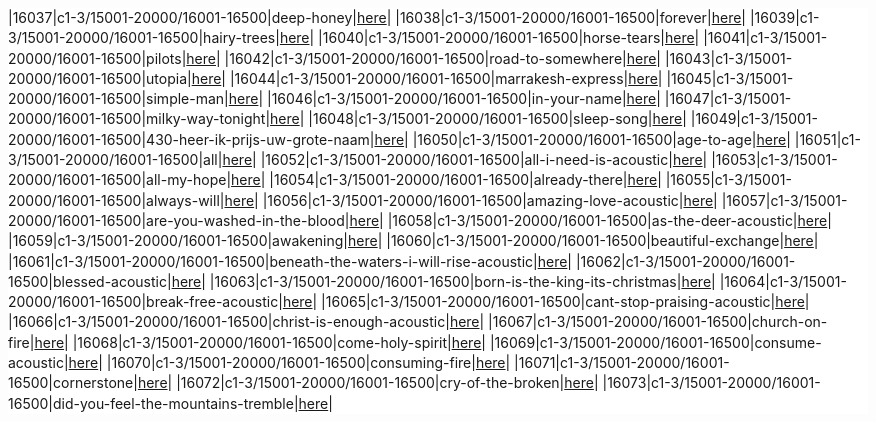 |16037|c1-3/15001-20000/16001-16500|deep-honey|[here](https://cdn.jsdelivr.net/gh/guitarchord/c1-3/15001-20000/16001-16500/deep-honey.webp)|
|16038|c1-3/15001-20000/16001-16500|forever|[here](https://cdn.jsdelivr.net/gh/guitarchord/c1-3/15001-20000/16001-16500/forever.webp)|
|16039|c1-3/15001-20000/16001-16500|hairy-trees|[here](https://cdn.jsdelivr.net/gh/guitarchord/c1-3/15001-20000/16001-16500/hairy-trees.webp)|
|16040|c1-3/15001-20000/16001-16500|horse-tears|[here](https://cdn.jsdelivr.net/gh/guitarchord/c1-3/15001-20000/16001-16500/horse-tears.webp)|
|16041|c1-3/15001-20000/16001-16500|pilots|[here](https://cdn.jsdelivr.net/gh/guitarchord/c1-3/15001-20000/16001-16500/pilots.webp)|
|16042|c1-3/15001-20000/16001-16500|road-to-somewhere|[here](https://cdn.jsdelivr.net/gh/guitarchord/c1-3/15001-20000/16001-16500/road-to-somewhere.webp)|
|16043|c1-3/15001-20000/16001-16500|utopia|[here](https://cdn.jsdelivr.net/gh/guitarchord/c1-3/15001-20000/16001-16500/utopia.webp)|
|16044|c1-3/15001-20000/16001-16500|marrakesh-express|[here](https://cdn.jsdelivr.net/gh/guitarchord/c1-3/15001-20000/16001-16500/marrakesh-express.webp)|
|16045|c1-3/15001-20000/16001-16500|simple-man|[here](https://cdn.jsdelivr.net/gh/guitarchord/c1-3/15001-20000/16001-16500/simple-man.webp)|
|16046|c1-3/15001-20000/16001-16500|in-your-name|[here](https://cdn.jsdelivr.net/gh/guitarchord/c1-3/15001-20000/16001-16500/in-your-name.webp)|
|16047|c1-3/15001-20000/16001-16500|milky-way-tonight|[here](https://cdn.jsdelivr.net/gh/guitarchord/c1-3/15001-20000/16001-16500/milky-way-tonight.webp)|
|16048|c1-3/15001-20000/16001-16500|sleep-song|[here](https://cdn.jsdelivr.net/gh/guitarchord/c1-3/15001-20000/16001-16500/sleep-song.webp)|
|16049|c1-3/15001-20000/16001-16500|430-heer-ik-prijs-uw-grote-naam|[here](https://cdn.jsdelivr.net/gh/guitarchord/c1-3/15001-20000/16001-16500/430-heer-ik-prijs-uw-grote-naam.webp)|
|16050|c1-3/15001-20000/16001-16500|age-to-age|[here](https://cdn.jsdelivr.net/gh/guitarchord/c1-3/15001-20000/16001-16500/age-to-age.webp)|
|16051|c1-3/15001-20000/16001-16500|all|[here](https://cdn.jsdelivr.net/gh/guitarchord/c1-3/15001-20000/16001-16500/all.webp)|
|16052|c1-3/15001-20000/16001-16500|all-i-need-is-acoustic|[here](https://cdn.jsdelivr.net/gh/guitarchord/c1-3/15001-20000/16001-16500/all-i-need-is-acoustic.webp)|
|16053|c1-3/15001-20000/16001-16500|all-my-hope|[here](https://cdn.jsdelivr.net/gh/guitarchord/c1-3/15001-20000/16001-16500/all-my-hope.webp)|
|16054|c1-3/15001-20000/16001-16500|already-there|[here](https://cdn.jsdelivr.net/gh/guitarchord/c1-3/15001-20000/16001-16500/already-there.webp)|
|16055|c1-3/15001-20000/16001-16500|always-will|[here](https://cdn.jsdelivr.net/gh/guitarchord/c1-3/15001-20000/16001-16500/always-will.webp)|
|16056|c1-3/15001-20000/16001-16500|amazing-love-acoustic|[here](https://cdn.jsdelivr.net/gh/guitarchord/c1-3/15001-20000/16001-16500/amazing-love-acoustic.webp)|
|16057|c1-3/15001-20000/16001-16500|are-you-washed-in-the-blood|[here](https://cdn.jsdelivr.net/gh/guitarchord/c1-3/15001-20000/16001-16500/are-you-washed-in-the-blood.webp)|
|16058|c1-3/15001-20000/16001-16500|as-the-deer-acoustic|[here](https://cdn.jsdelivr.net/gh/guitarchord/c1-3/15001-20000/16001-16500/as-the-deer-acoustic.webp)|
|16059|c1-3/15001-20000/16001-16500|awakening|[here](https://cdn.jsdelivr.net/gh/guitarchord/c1-3/15001-20000/16001-16500/awakening.webp)|
|16060|c1-3/15001-20000/16001-16500|beautiful-exchange|[here](https://cdn.jsdelivr.net/gh/guitarchord/c1-3/15001-20000/16001-16500/beautiful-exchange.webp)|
|16061|c1-3/15001-20000/16001-16500|beneath-the-waters-i-will-rise-acoustic|[here](https://cdn.jsdelivr.net/gh/guitarchord/c1-3/15001-20000/16001-16500/beneath-the-waters-i-will-rise-acoustic.webp)|
|16062|c1-3/15001-20000/16001-16500|blessed-acoustic|[here](https://cdn.jsdelivr.net/gh/guitarchord/c1-3/15001-20000/16001-16500/blessed-acoustic.webp)|
|16063|c1-3/15001-20000/16001-16500|born-is-the-king-its-christmas|[here](https://cdn.jsdelivr.net/gh/guitarchord/c1-3/15001-20000/16001-16500/born-is-the-king-its-christmas.webp)|
|16064|c1-3/15001-20000/16001-16500|break-free-acoustic|[here](https://cdn.jsdelivr.net/gh/guitarchord/c1-3/15001-20000/16001-16500/break-free-acoustic.webp)|
|16065|c1-3/15001-20000/16001-16500|cant-stop-praising-acoustic|[here](https://cdn.jsdelivr.net/gh/guitarchord/c1-3/15001-20000/16001-16500/cant-stop-praising-acoustic.webp)|
|16066|c1-3/15001-20000/16001-16500|christ-is-enough-acoustic|[here](https://cdn.jsdelivr.net/gh/guitarchord/c1-3/15001-20000/16001-16500/christ-is-enough-acoustic.webp)|
|16067|c1-3/15001-20000/16001-16500|church-on-fire|[here](https://cdn.jsdelivr.net/gh/guitarchord/c1-3/15001-20000/16001-16500/church-on-fire.webp)|
|16068|c1-3/15001-20000/16001-16500|come-holy-spirit|[here](https://cdn.jsdelivr.net/gh/guitarchord/c1-3/15001-20000/16001-16500/come-holy-spirit.webp)|
|16069|c1-3/15001-20000/16001-16500|consume-acoustic|[here](https://cdn.jsdelivr.net/gh/guitarchord/c1-3/15001-20000/16001-16500/consume-acoustic.webp)|
|16070|c1-3/15001-20000/16001-16500|consuming-fire|[here](https://cdn.jsdelivr.net/gh/guitarchord/c1-3/15001-20000/16001-16500/consuming-fire.webp)|
|16071|c1-3/15001-20000/16001-16500|cornerstone|[here](https://cdn.jsdelivr.net/gh/guitarchord/c1-3/15001-20000/16001-16500/cornerstone.webp)|
|16072|c1-3/15001-20000/16001-16500|cry-of-the-broken|[here](https://cdn.jsdelivr.net/gh/guitarchord/c1-3/15001-20000/16001-16500/cry-of-the-broken.webp)|
|16073|c1-3/15001-20000/16001-16500|did-you-feel-the-mountains-tremble|[here](https://cdn.jsdelivr.net/gh/guitarchord/c1-3/15001-20000/16001-16500/did-you-feel-the-mountains-tremble.webp)|